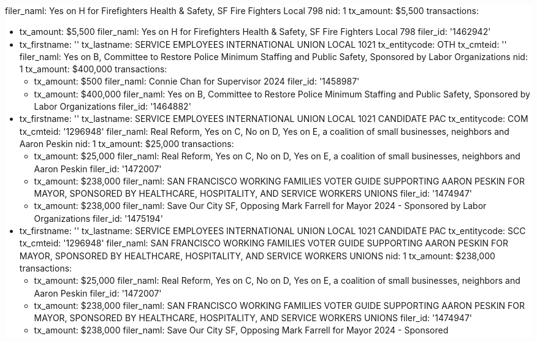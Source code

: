   filer_naml: Yes on H for Firefighters Health & Safety, SF Fire Fighters Local 798
  nid: 1
  tx_amount: $5,500
  transactions:
  - tx_amount: $5,500
    filer_naml: Yes on H for Firefighters Health & Safety, SF Fire Fighters Local
      798
    filer_id: '1462942'
- tx_firstname: ''
  tx_lastname: SERVICE EMPLOYEES INTERNATIONAL UNION LOCAL 1021
  tx_entitycode: OTH
  tx_cmteid: ''
  filer_naml: Yes on B, Committee to Restore Police Minimum Staffing and Public Safety,
    Sponsored by Labor Organizations
  nid: 1
  tx_amount: $400,000
  transactions:
  - tx_amount: $500
    filer_naml: Connie Chan for Supervisor 2024
    filer_id: '1458987'
  - tx_amount: $400,000
    filer_naml: Yes on B, Committee to Restore Police Minimum Staffing and Public
      Safety, Sponsored by Labor Organizations
    filer_id: '1464882'
- tx_firstname: ''
  tx_lastname: SERVICE EMPLOYEES INTERNATIONAL UNION LOCAL 1021 CANDIDATE PAC
  tx_entitycode: COM
  tx_cmteid: '1296948'
  filer_naml: Real Reform, Yes on C, No on D, Yes on E, a coalition of small businesses,
    neighbors and Aaron Peskin
  nid: 1
  tx_amount: $25,000
  transactions:
  - tx_amount: $25,000
    filer_naml: Real Reform, Yes on C, No on D, Yes on E, a coalition of small businesses,
      neighbors and Aaron Peskin
    filer_id: '1472007'
  - tx_amount: $238,000
    filer_naml: SAN FRANCISCO WORKING FAMILIES VOTER GUIDE SUPPORTING AARON PESKIN
      FOR MAYOR, SPONSORED BY HEALTHCARE, HOSPITALITY, AND SERVICE WORKERS UNIONS
    filer_id: '1474947'
  - tx_amount: $238,000
    filer_naml: Save Our City SF, Opposing Mark Farrell for Mayor 2024 - Sponsored
      by Labor Organizations
    filer_id: '1475194'
- tx_firstname: ''
  tx_lastname: SERVICE EMPLOYEES INTERNATIONAL UNION LOCAL 1021 CANDIDATE PAC
  tx_entitycode: SCC
  tx_cmteid: '1296948'
  filer_naml: SAN FRANCISCO WORKING FAMILIES VOTER GUIDE SUPPORTING AARON PESKIN FOR
    MAYOR, SPONSORED BY HEALTHCARE, HOSPITALITY, AND SERVICE WORKERS UNIONS
  nid: 1
  tx_amount: $238,000
  transactions:
  - tx_amount: $25,000
    filer_naml: Real Reform, Yes on C, No on D, Yes on E, a coalition of small businesses,
      neighbors and Aaron Peskin
    filer_id: '1472007'
  - tx_amount: $238,000
    filer_naml: SAN FRANCISCO WORKING FAMILIES VOTER GUIDE SUPPORTING AARON PESKIN
      FOR MAYOR, SPONSORED BY HEALTHCARE, HOSPITALITY, AND SERVICE WORKERS UNIONS
    filer_id: '1474947'
  - tx_amount: $238,000
    filer_naml: Save Our City SF, Opposing Mark Farrell for Mayor 2024 - Sponsored
